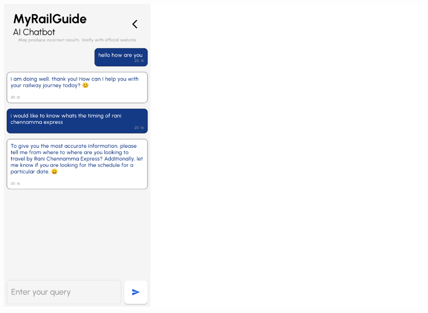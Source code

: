 <img src="https://github.com/rohitpadaki/myrailguide/blob/master/assets/screenshots/ai-chatbot.png?raw=true" width="300px">
